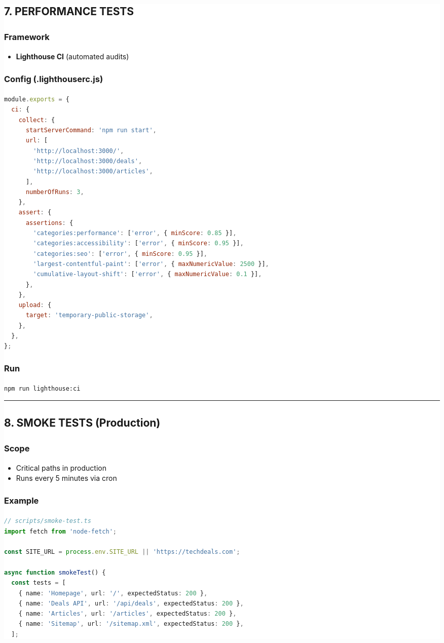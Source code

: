 
## 7. PERFORMANCE TESTS

### Framework
- **Lighthouse CI** (automated audits)

### Config (.lighthouserc.js)
```javascript
module.exports = {
  ci: {
    collect: {
      startServerCommand: 'npm run start',
      url: [
        'http://localhost:3000/',
        'http://localhost:3000/deals',
        'http://localhost:3000/articles',
      ],
      numberOfRuns: 3,
    },
    assert: {
      assertions: {
        'categories:performance': ['error', { minScore: 0.85 }],
        'categories:accessibility': ['error', { minScore: 0.95 }],
        'categories:seo': ['error', { minScore: 0.95 }],
        'largest-contentful-paint': ['error', { maxNumericValue: 2500 }],
        'cumulative-layout-shift': ['error', { maxNumericValue: 0.1 }],
      },
    },
    upload: {
      target: 'temporary-public-storage',
    },
  },
};
```

### Run
```bash
npm run lighthouse:ci
```

---

## 8. SMOKE TESTS (Production)

### Scope
- Critical paths in production
- Runs every 5 minutes via cron

### Example
```typescript
// scripts/smoke-test.ts
import fetch from 'node-fetch';

const SITE_URL = process.env.SITE_URL || 'https://techdeals.com';

async function smokeTest() {
  const tests = [
    { name: 'Homepage', url: '/', expectedStatus: 200 },
    { name: 'Deals API', url: '/api/deals', expectedStatus: 200 },
    { name: 'Articles', url: '/articles', expectedStatus: 200 },
    { name: 'Sitemap', url: '/sitemap.xml', expectedStatus: 200 },
  ];
```